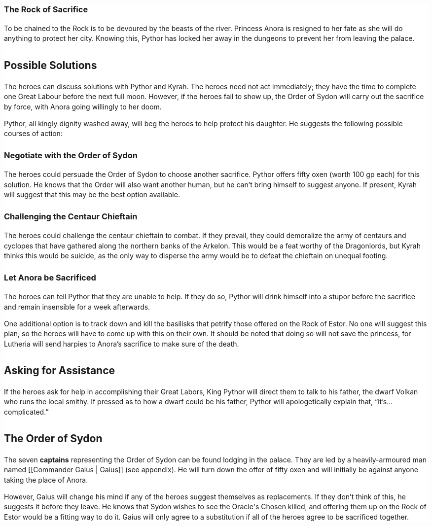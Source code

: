### The Rock of Sacrifice
To be chained to the Rock is to be devoured by the beasts of the river. Princess Anora is resigned to her fate as she will do anything to protect her city. Knowing this, Pythor has locked her away in the dungeons to prevent her from leaving the palace.

## Possible Solutions

The heroes can discuss solutions with Pythor and Kyrah. The heroes need not act immediately; they have the time to complete one Great Labour before the next full moon. However, if the heroes fail to show up, the Order of Sydon will carry out the sacrifice by force, with Anora going willingly to her doom.

Pythor, all kingly dignity washed away, will beg the heroes to help protect his daughter. He suggests the following possible courses of action:

### Negotiate with the Order of Sydon
The heroes could persuade the Order of Sydon to choose another sacrifice. Pythor offers fifty oxen (worth 100 gp each) for this solution. He knows that the Order will also want another human, but he can’t bring himself to suggest anyone. If present, Kyrah will suggest that this may be the best option available.

### Challenging the Centaur Chieftain
The heroes could challenge the centaur chieftain to combat. If they prevail, they could demoralize the army of centaurs and cyclopes that have gathered along the northern banks of the Arkelon. This would be a feat worthy of the Dragonlords, but Kyrah thinks this would be suicide, as the only way to disperse the army would be to defeat the chieftain on unequal footing.

### Let Anora be Sacrificed
The heroes can tell Pythor that they are unable to help. If they do so, Pythor will drink himself into a stupor before the sacrifice and remain insensible for a week afterwards.

One additional option is to track down and kill the basilisks that petrify those offered on the Rock of Estor. No one will suggest this plan, so the heroes will have to come up with this on their own. It should be noted that doing so will not save the princess, for Lutheria will send harpies to Anora’s sacrifice to make sure of the death.

## Asking for Assistance

If the heroes ask for help in accomplishing their Great Labors, King Pythor will direct them to talk to his father, the dwarf Volkan who runs the local smithy. If pressed as to how a dwarf could be his father, Pythor will apologetically explain that, “it’s... complicated.”

## The Order of Sydon
The seven **captains** representing the Order of Sydon can be found lodging in the palace. They are led by a heavily-armoured man named [[Commander Gaius |  Gaius]] (see appendix). He will turn down the offer of fifty oxen and will initially be against anyone taking the place of Anora.

However, Gaius will change his mind if any of the heroes suggest themselves as replacements. If they don’t think of this, he suggests it before they leave. He knows that Sydon wishes to see the Oracle's Chosen killed, and offering them up on the Rock of Estor would be a fitting way to do it. Gaius will only agree to a substitution if all of the heroes agree to be sacrificed together.
